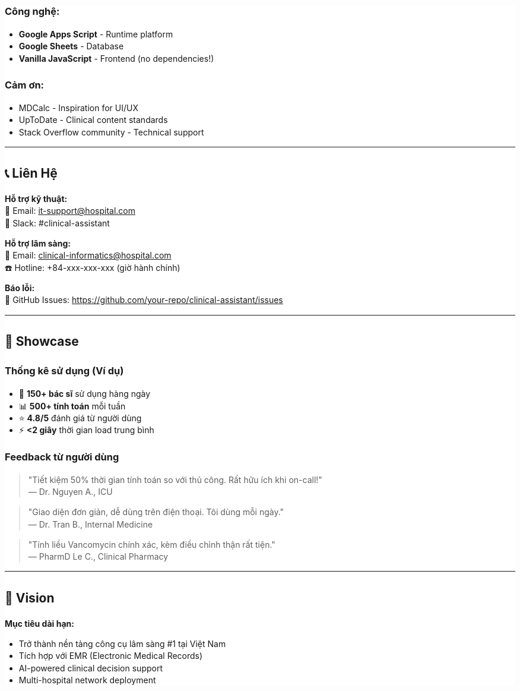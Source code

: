 ### Công nghệ:
- **Google Apps Script** - Runtime platform
- **Google Sheets** - Database
- **Vanilla JavaScript** - Frontend (no dependencies!)

### Cảm ơn:
- MDCalc - Inspiration for UI/UX
- UpToDate - Clinical content standards
- Stack Overflow community - Technical support

---

## 📞 Liên Hệ

**Hỗ trợ kỹ thuật:**  
📧 Email: it-support@hospital.com  
💬 Slack: #clinical-assistant  

**Hỗ trợ lâm sàng:**  
📧 Email: clinical-informatics@hospital.com  
☎️ Hotline: +84-xxx-xxx-xxx (giờ hành chính)

**Báo lỗi:**  
🐛 GitHub Issues: https://github.com/your-repo/clinical-assistant/issues

---

## 🌟 Showcase

### Thống kê sử dụng (Ví dụ)
- 👥 **150+ bác sĩ** sử dụng hàng ngày
- 📊 **500+ tính toán** mỗi tuần
- ⭐ **4.8/5** đánh giá từ người dùng
- ⚡ **<2 giây** thời gian load trung bình

### Feedback từ người dùng

> "Tiết kiệm 50% thời gian tính toán so với thủ công. Rất hữu ích khi on-call!"  
> — Dr. Nguyen A., ICU

> "Giao diện đơn giản, dễ dùng trên điện thoại. Tôi dùng mỗi ngày."  
> — Dr. Tran B., Internal Medicine

> "Tính liều Vancomycin chính xác, kèm điều chỉnh thận rất tiện."  
> — PharmD Le C., Clinical Pharmacy

---

## 🎯 Vision

**Mục tiêu dài hạn:**
- Trở thành nền tảng công cụ lâm sàng #1 tại Việt Nam
- Tích hợp với EMR (Electronic Medical Records)
- AI-powered clinical decision support
- Multi-hospital network deployment
